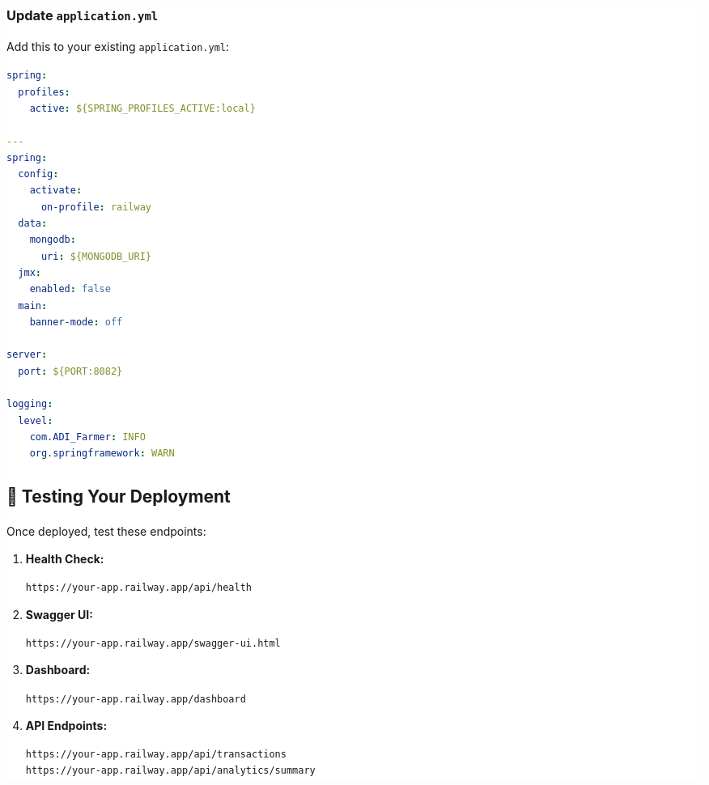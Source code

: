 ### Update `application.yml`

Add this to your existing `application.yml`:

```yaml
spring:
  profiles:
    active: ${SPRING_PROFILES_ACTIVE:local}

---
spring:
  config:
    activate:
      on-profile: railway
  data:
    mongodb:
      uri: ${MONGODB_URI}
  jmx:
    enabled: false
  main:
    banner-mode: off

server:
  port: ${PORT:8082}

logging:
  level:
    com.ADI_Farmer: INFO
    org.springframework: WARN
```

## 🧪 Testing Your Deployment

Once deployed, test these endpoints:

1. **Health Check:**
   ```
   https://your-app.railway.app/api/health
   ```

2. **Swagger UI:**
   ```
   https://your-app.railway.app/swagger-ui.html
   ```

3. **Dashboard:**
   ```
   https://your-app.railway.app/dashboard
   ```

4. **API Endpoints:**
   ```
   https://your-app.railway.app/api/transactions
   https://your-app.railway.app/api/analytics/summary
   ```
